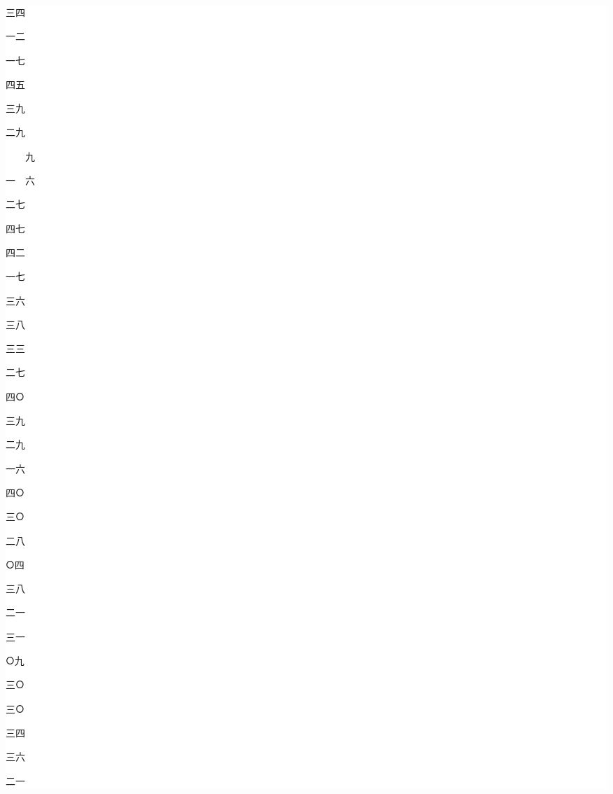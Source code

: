 三四

一二

一七

四五

三九

二九

　　九

一　六

二七

四七

四二

一七

三六

三八

三三

二七

四○

三九

二九

一六

四○

三○

二八

○四

三八

二一

三一

○九

三○

三○

三四

三六

二一
